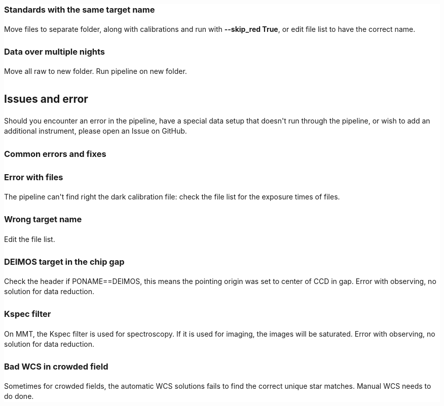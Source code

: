 ### Standards with the same target name
Move files to separate folder, along with calibrations and run with **--skip_red True**, or edit file list to have the correct name.

### Data over multiple nights
Move all raw to new folder. Run pipeline on new folder.

## Issues and error
Should you encounter an error in the pipeline, have a special data setup that doesn't run through the pipeline, or wish to add an additional instrument, please open an Issue on GitHub.
### Common errors and fixes
### Error with files
The pipeline can't find right the dark calibration file: check the file list for the exposure times of files.
### Wrong target name
Edit the file list.
### DEIMOS target in the chip gap
Check the header if PONAME==DEIMOS, this means the pointing origin was set to center of CCD in gap. Error with observing, no solution for data reduction.
### Kspec filter
On MMT, the Kspec filter is used for spectroscopy. If it is used for imaging, the images will be saturated. Error with observing, no solution for data reduction.
### Bad WCS in crowded field
Sometimes for crowded fields, the automatic WCS solutions fails to find the correct unique star matches. Manual WCS needs to do done.
